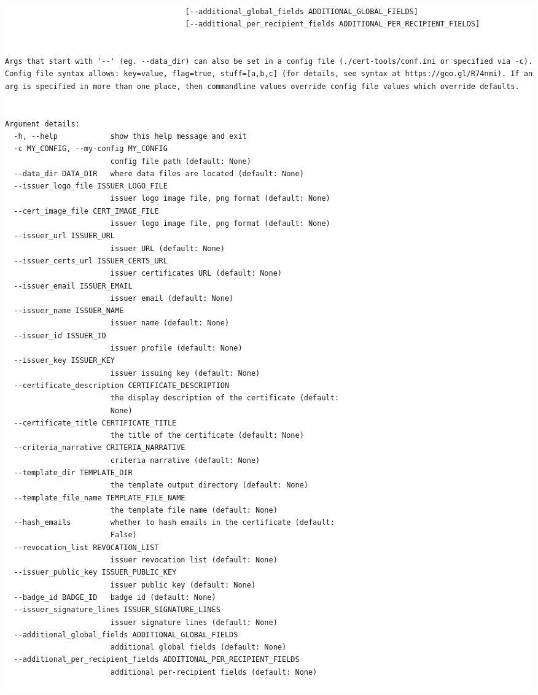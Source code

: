 ```
                                         [--additional_global_fields ADDITIONAL_GLOBAL_FIELDS]
                                         [--additional_per_recipient_fields ADDITIONAL_PER_RECIPIENT_FIELDS]


Args that start with '--' (eg. --data_dir) can also be set in a config file (./cert-tools/conf.ini or specified via -c). Config file syntax allows: key=value, flag=true, stuff=[a,b,c] (for details, see syntax at https://goo.gl/R74nmi). If an arg is specified in more than one place, then commandline values override config file values which override defaults.


Argument details:
  -h, --help            show this help message and exit
  -c MY_CONFIG, --my-config MY_CONFIG
                        config file path (default: None)
  --data_dir DATA_DIR   where data files are located (default: None)
  --issuer_logo_file ISSUER_LOGO_FILE
                        issuer logo image file, png format (default: None)
  --cert_image_file CERT_IMAGE_FILE
                        issuer logo image file, png format (default: None)
  --issuer_url ISSUER_URL
                        issuer URL (default: None)
  --issuer_certs_url ISSUER_CERTS_URL
                        issuer certificates URL (default: None)
  --issuer_email ISSUER_EMAIL
                        issuer email (default: None)
  --issuer_name ISSUER_NAME
                        issuer name (default: None)
  --issuer_id ISSUER_ID
                        issuer profile (default: None)
  --issuer_key ISSUER_KEY
                        issuer issuing key (default: None)
  --certificate_description CERTIFICATE_DESCRIPTION
                        the display description of the certificate (default:
                        None)
  --certificate_title CERTIFICATE_TITLE
                        the title of the certificate (default: None)
  --criteria_narrative CRITERIA_NARRATIVE
                        criteria narrative (default: None)
  --template_dir TEMPLATE_DIR
                        the template output directory (default: None)
  --template_file_name TEMPLATE_FILE_NAME
                        the template file name (default: None)
  --hash_emails         whether to hash emails in the certificate (default:
                        False)
  --revocation_list REVOCATION_LIST
                        issuer revocation list (default: None)
  --issuer_public_key ISSUER_PUBLIC_KEY
                        issuer public key (default: None)
  --badge_id BADGE_ID   badge id (default: None)
  --issuer_signature_lines ISSUER_SIGNATURE_LINES
                        issuer signature lines (default: None)
  --additional_global_fields ADDITIONAL_GLOBAL_FIELDS
                        additional global fields (default: None)
  --additional_per_recipient_fields ADDITIONAL_PER_RECIPIENT_FIELDS
                        additional per-recipient fields (default: None)


```
